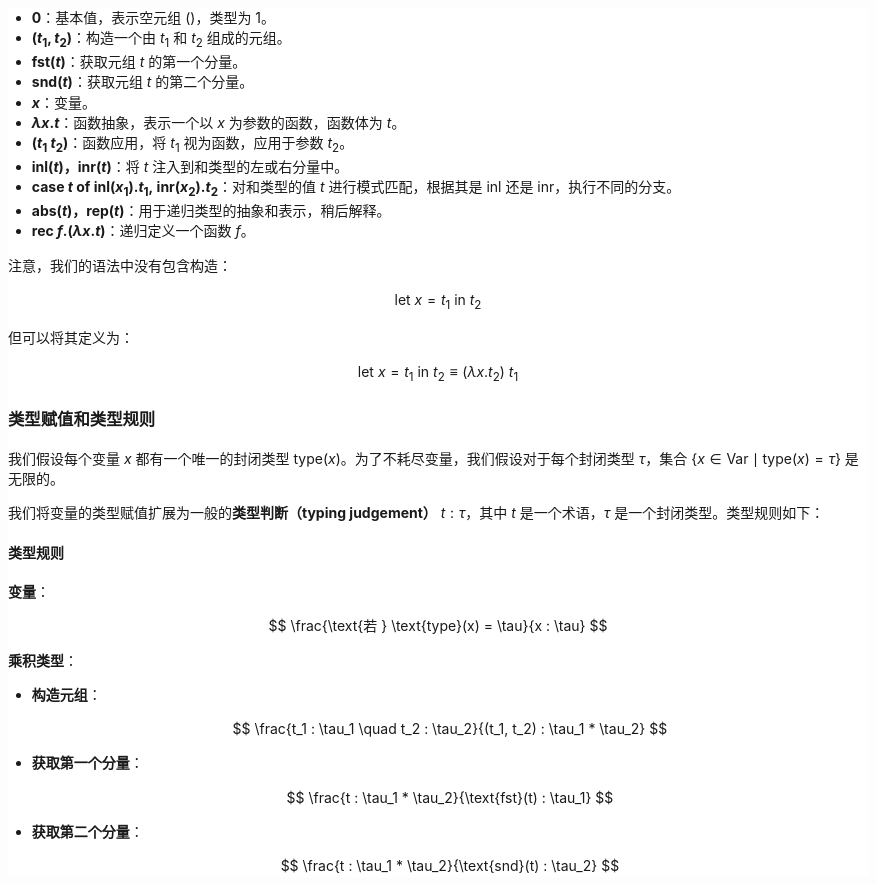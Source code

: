 - **$0$**：基本值，表示空元组 $()$，类型为 $1$。
- **$(t_1, t_2)$**：构造一个由 $t_1$ 和 $t_2$ 组成的元组。
- **$\text{fst}(t)$**：获取元组 $t$ 的第一个分量。
- **$\text{snd}(t)$**：获取元组 $t$ 的第二个分量。
- **$x$**：变量。
- **$\lambda x.t$**：函数抽象，表示一个以 $x$ 为参数的函数，函数体为 $t$。
- **$(t_1 \ t_2)$**：函数应用，将 $t_1$ 视为函数，应用于参数 $t_2$。
- **$\text{inl}(t)$，$\text{inr}(t)$**：将 $t$ 注入到和类型的左或右分量中。
- **$\text{case } t \text{ of inl}(x_1).t_1, \ \text{inr}(x_2).t_2$**：对和类型的值 $t$ 进行模式匹配，根据其是 $\text{inl}$ 还是 $\text{inr}$，执行不同的分支。
- **$\text{abs}(t)$，$\text{rep}(t)$**：用于递归类型的抽象和表示，稍后解释。
- **$\text{rec } f.(\lambda x.t)$**：递归定义一个函数 $f$。

注意，我们的语法中没有包含构造：

$$
\text{let } x = t_1 \text{ in } t_2
$$

但可以将其定义为：

$$
\text{let } x = t_1 \text{ in } t_2 \equiv (\lambda x.t_2) \ t_1
$$

### 类型赋值和类型规则

我们假设每个变量 $x$ 都有一个唯一的封闭类型 $\text{type}(x)$。为了不耗尽变量，我们假设对于每个封闭类型 $\tau$，集合 $\{ x \in \text{Var} \mid \text{type}(x) = \tau \}$ 是无限的。

我们将变量的类型赋值扩展为一般的**类型判断（typing judgement）** $t : \tau$，其中 $t$ 是一个术语，$\tau$ 是一个封闭类型。类型规则如下：

#### 类型规则

**变量**：

$$
\frac{\text{若 } \text{type}(x) = \tau}{x : \tau}
$$

**乘积类型**：

- **构造元组**：

  $$
  \frac{t_1 : \tau_1 \quad t_2 : \tau_2}{(t_1, t_2) : \tau_1 * \tau_2}
  $$

- **获取第一个分量**：

  $$
  \frac{t : \tau_1 * \tau_2}{\text{fst}(t) : \tau_1}
  $$

- **获取第二个分量**：

  $$
  \frac{t : \tau_1 * \tau_2}{\text{snd}(t) : \tau_2}
  $$
